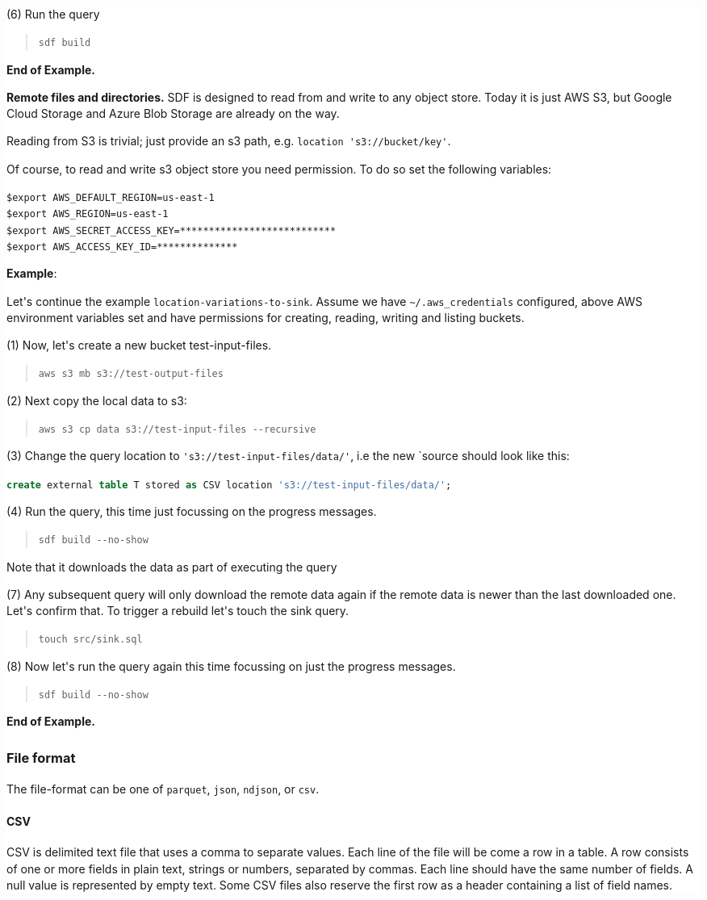 (6) Run the query
> `sdf build`

**End of  Example.**

**Remote files and directories.**  SDF is designed to read from and write to any object store. Today it is just AWS S3, but Google Cloud Storage and Azure Blob Storage are already on the way. 

Reading from S3 is trivial; just provide an s3 path, e.g. `location 's3://bucket/key'`. 

Of course, to read and write s3 object store you need permission. To do so set the following variables:
```
$export AWS_DEFAULT_REGION=us-east-1
$export AWS_REGION=us-east-1
$export AWS_SECRET_ACCESS_KEY=***************************
$export AWS_ACCESS_KEY_ID=**************
```

**Example**:

Let's continue the example `location-variations-to-sink`. Assume we have `~/.aws_credentials` configured, above AWS environment variables set and have permissions for creating, reading, writing and listing buckets.

(1) Now, let's create a new bucket test-input-files. 
> `aws s3 mb s3://test-output-files`

(2) Next copy the local data to s3:
> `aws s3 cp data s3://test-input-files --recursive`

(3) Change the query location to `'s3://test-input-files/data/'`, i.e the new `source should look like this:
```sql
create external table T stored as CSV location 's3://test-input-files/data/';
```

(4) Run the query, this time just focussing on the progress messages.
> `sdf build --no-show`

Note that it downloads the data as part of executing the query 
```yaml
```

(7) Any subsequent query will only download the remote data again if the remote data is newer than the last downloaded one. Let's confirm that. To trigger a rebuild let's touch the sink query. 
> `touch src/sink.sql`

(8) Now let's run the query again this time focussing on just the progress messages. 

> `sdf build --no-show`

```yaml
```
**End of  Example.**

### **File format**
The file-format can be one of `parquet`, `json`, `ndjson`, or `csv`. 

#### **CSV** 
CSV is delimited text file that uses a comma to separate values. Each line of the file will be come a row in a table. A row consists of one or more fields in plain text, strings or numbers, separated by commas.  Each line should have the same number of fields. A null value is represented by empty text. Some CSV files also reserve the first row as a header containing a list of field names. 
